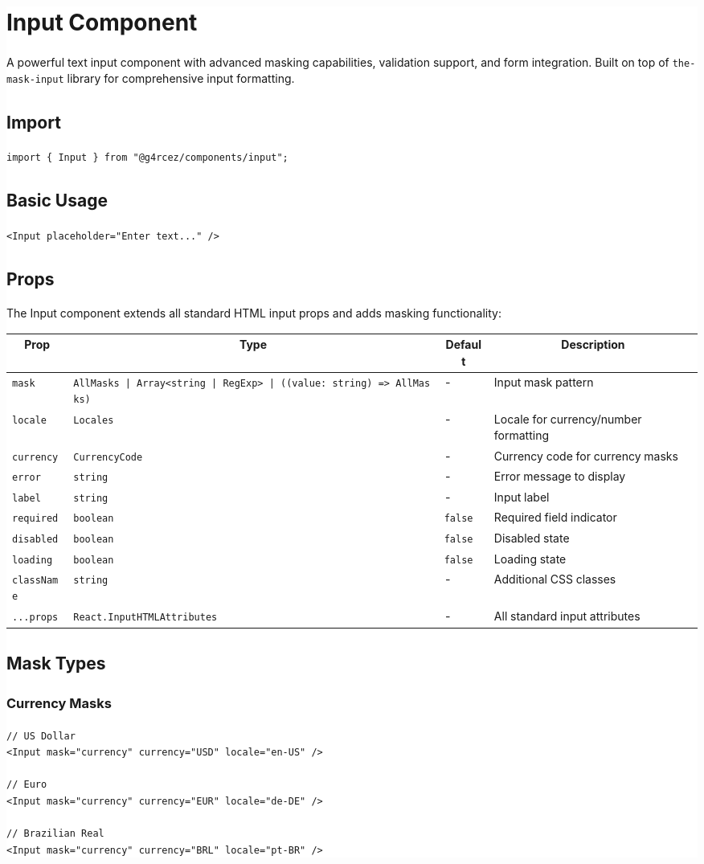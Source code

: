 # Input Component

A powerful text input component with advanced masking capabilities, validation support, and form integration. Built on top of `the-mask-input` library for comprehensive input formatting.

## Import

```tsx
import { Input } from "@g4rcez/components/input";
```

## Basic Usage

```tsx
<Input placeholder="Enter text..." />
```

## Props

The Input component extends all standard HTML input props and adds masking functionality:

| Prop        | Type                                                                   | Default | Description                           |
| ----------- | ---------------------------------------------------------------------- | ------- | ------------------------------------- |
| `mask`      | `AllMasks \| Array<string \| RegExp> \| ((value: string) => AllMasks)` | -       | Input mask pattern                    |
| `locale`    | `Locales`                                                              | -       | Locale for currency/number formatting |
| `currency`  | `CurrencyCode`                                                         | -       | Currency code for currency masks      |
| `error`     | `string`                                                               | -       | Error message to display              |
| `label`     | `string`                                                               | -       | Input label                           |
| `required`  | `boolean`                                                              | `false` | Required field indicator              |
| `disabled`  | `boolean`                                                              | `false` | Disabled state                        |
| `loading`   | `boolean`                                                              | `false` | Loading state                         |
| `className` | `string`                                                               | -       | Additional CSS classes                |
| `...props`  | `React.InputHTMLAttributes`                                            | -       | All standard input attributes         |

## Mask Types

### Currency Masks

```tsx
// US Dollar
<Input mask="currency" currency="USD" locale="en-US" />

// Euro
<Input mask="currency" currency="EUR" locale="de-DE" />

// Brazilian Real
<Input mask="currency" currency="BRL" locale="pt-BR" />
```
